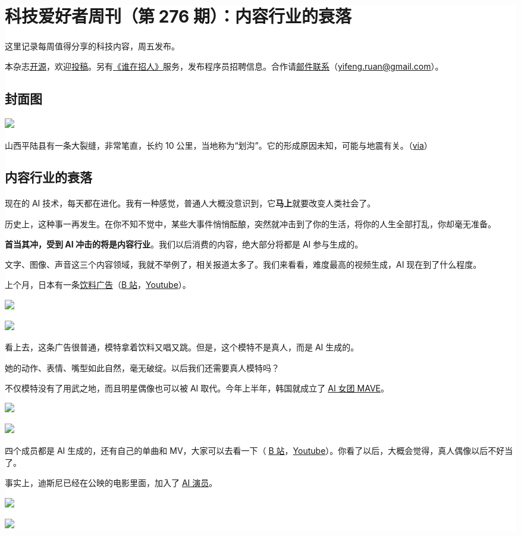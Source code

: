 # 科技爱好者周刊（第 276 期）：内容行业的衰落

这里记录每周值得分享的科技内容，周五发布。

本杂志[开源](https://github.com/ruanyf/weekly)，欢迎[投稿](https://github.com/ruanyf/weekly/issues)。另有[《谁在招人》](https://github.com/ruanyf/weekly/issues/3599)服务，发布程序员招聘信息。合作请[邮件联系](mailto:yifeng.ruan@gmail.com)（yifeng.ruan@gmail.com）。

## 封面图

![](https://cdn.beekka.com/blogimg/asset/202310/bg2023102901.webp)

山西平陆县有一条大裂缝，非常笔直，长约 10 公里，当地称为“划沟”。它的形成原因未知，可能与地震有关。（[via](https://www.toutiao.com/w/1733600916925507/)）

## 内容行业的衰落

现在的 AI 技术，每天都在进化。我有一种感觉，普通人大概没意识到，它**马上**就要改变人类社会了。

历史上，这种事一再发生。在你不知不觉中，某些大事件悄悄酝酿，突然就冲击到了你的生活，将你的人生全部打乱，你却毫无准备。

**首当其冲，受到 AI 冲击的将是内容行业**。我们以后消费的内容，绝大部分将都是 AI 参与生成的。

文字、图像、声音这三个内容领域，我就不举例了，相关报道太多了。我们来看看，难度最高的视频生成，AI 现在到了什么程度。

上个月，日本有一条[饮料广告](https://www.sohu.com/a/730122312_506163)（[B 站](https://www.bilibili.com/video/BV1WC4y1G774/)，[Youtube](https://www.youtube.com/watch?v=DEoG1NCdmdY)）。

![](https://cdn.beekka.com/blogimg/asset/202310/bg2023102807.webp)

![](https://cdn.beekka.com/blogimg/asset/202310/bg2023102808.webp)

看上去，这条广告很普通，模特拿着饮料又唱又跳。但是，这个模特不是真人，而是 AI 生成的。

她的动作、表情、嘴型如此自然，毫无破绽。以后我们还需要真人模特吗？

不仅模特没有了用武之地，而且明星偶像也可以被 AI 取代。今年上半年，韩国就成立了 [AI 女团 MAVE](https://k.sina.cn/article_7808249420_1d1686e4c001019zl5.html)。

![](https://cdn.beekka.com/blogimg/asset/202310/bg2023102809.webp)

![](https://cdn.beekka.com/blogimg/asset/202310/bg2023102810.webp)

四个成员都是 AI 生成的，还有自己的单曲和 MV，大家可以去看一下（ [B 站](https://www.bilibili.com/video/BV1s84y177NF/)，[Youtube](https://www.youtube.com/watch?v=1wGOHbcQKIc)）。你看了以后，大概会觉得，真人偶像以后不好当了。

事实上，迪斯尼已经在公映的电影里面，加入了 [AI 演员](https://futurism.com/the-byte/disney-mocked-fake-cgi-actors-crowd-scene)。

![](https://cdn.beekka.com/blogimg/asset/202310/bg2023102811.webp)

![](https://cdn.beekka.com/blogimg/asset/202310/bg2023102812.webp)
